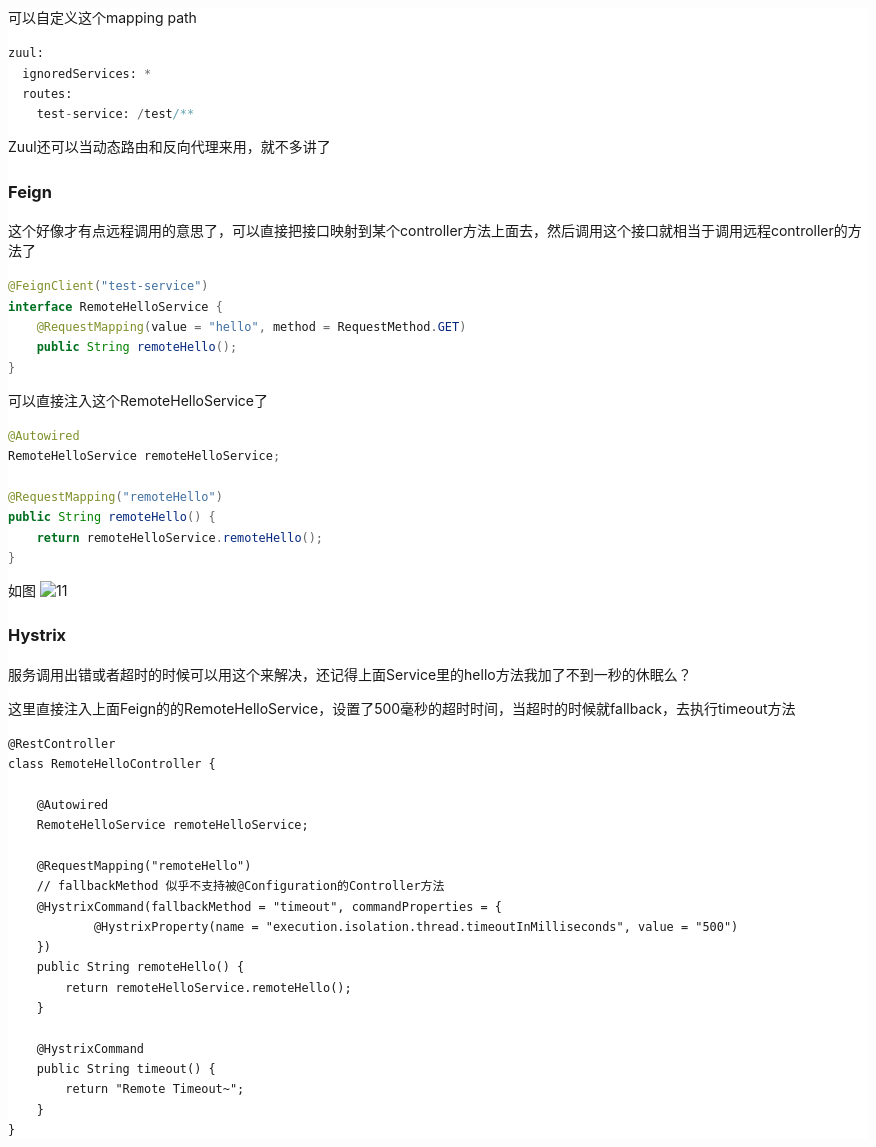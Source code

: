 可以自定义这个mapping path

```sql
zuul:
  ignoredServices: *
  routes:
    test-service: /test/**

```

Zuul还可以当动态路由和反向代理来用，就不多讲了

### Feign

这个好像才有点远程调用的意思了，可以直接把接口映射到某个controller方法上面去，然后调用这个接口就相当于调用远程controller的方法了

```java
@FeignClient("test-service")
interface RemoteHelloService {
    @RequestMapping(value = "hello", method = RequestMethod.GET)
    public String remoteHello();
}
```

可以直接注入这个RemoteHelloService了
```java
@Autowired
RemoteHelloService remoteHelloService;

@RequestMapping("remoteHello")
public String remoteHello() {
    return remoteHelloService.remoteHello();
}

```

如图
![11](http://r5.loli.io/Zfm2Iv.png)


### Hystrix
服务调用出错或者超时的时候可以用这个来解决，还记得上面Service里的hello方法我加了不到一秒的休眠么？

这里直接注入上面Feign的的RemoteHelloService，设置了500毫秒的超时时间，当超时的时候就fallback，去执行timeout方法

```
@RestController
class RemoteHelloController {

    @Autowired
    RemoteHelloService remoteHelloService;

    @RequestMapping("remoteHello")
    // fallbackMethod 似乎不支持被@Configuration的Controller方法
    @HystrixCommand(fallbackMethod = "timeout", commandProperties = {
            @HystrixProperty(name = "execution.isolation.thread.timeoutInMilliseconds", value = "500")
    })
    public String remoteHello() {
        return remoteHelloService.remoteHello();
    }

    @HystrixCommand
    public String timeout() {
        return "Remote Timeout~";
    }
}
```